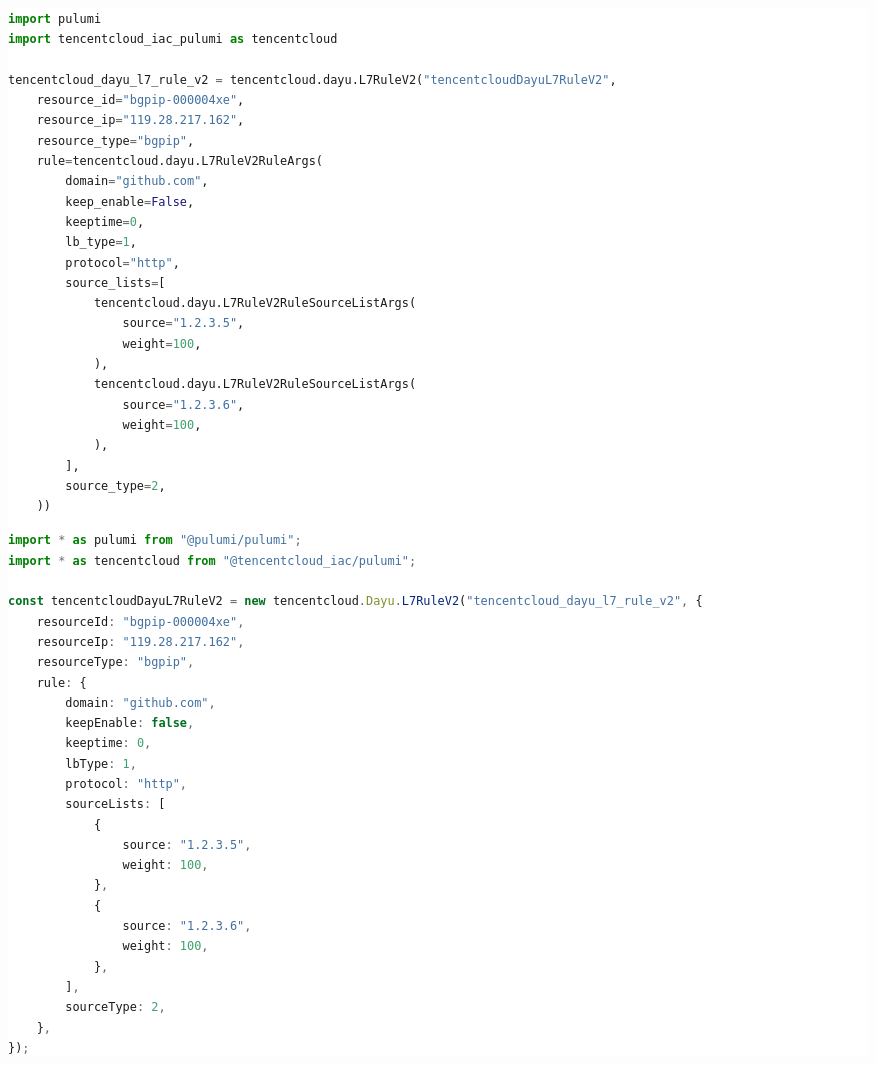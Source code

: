 <div>
<pulumi-choosable type="language" values="python">

```python
import pulumi
import tencentcloud_iac_pulumi as tencentcloud

tencentcloud_dayu_l7_rule_v2 = tencentcloud.dayu.L7RuleV2("tencentcloudDayuL7RuleV2",
    resource_id="bgpip-000004xe",
    resource_ip="119.28.217.162",
    resource_type="bgpip",
    rule=tencentcloud.dayu.L7RuleV2RuleArgs(
        domain="github.com",
        keep_enable=False,
        keeptime=0,
        lb_type=1,
        protocol="http",
        source_lists=[
            tencentcloud.dayu.L7RuleV2RuleSourceListArgs(
                source="1.2.3.5",
                weight=100,
            ),
            tencentcloud.dayu.L7RuleV2RuleSourceListArgs(
                source="1.2.3.6",
                weight=100,
            ),
        ],
        source_type=2,
    ))
```


</pulumi-choosable>
</div>


<div>
<pulumi-choosable type="language" values="typescript">


```typescript
import * as pulumi from "@pulumi/pulumi";
import * as tencentcloud from "@tencentcloud_iac/pulumi";

const tencentcloudDayuL7RuleV2 = new tencentcloud.Dayu.L7RuleV2("tencentcloud_dayu_l7_rule_v2", {
    resourceId: "bgpip-000004xe",
    resourceIp: "119.28.217.162",
    resourceType: "bgpip",
    rule: {
        domain: "github.com",
        keepEnable: false,
        keeptime: 0,
        lbType: 1,
        protocol: "http",
        sourceLists: [
            {
                source: "1.2.3.5",
                weight: 100,
            },
            {
                source: "1.2.3.6",
                weight: 100,
            },
        ],
        sourceType: 2,
    },
});
```